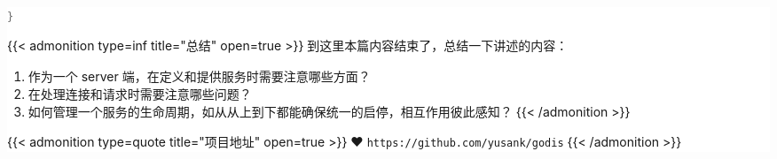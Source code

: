 ```go
}

```

{{< admonition type=inf title="总结" open=true >}}
到这里本篇内容结束了，总结一下讲述的内容：

1. 作为一个 server 端，在定义和提供服务时需要注意哪些方面？
2. 在处理连接和请求时需要注意哪些问题？
3. 如何管理一个服务的生命周期，如从从上到下都能确保统一的启停，相互作用彼此感知？
{{< /admonition >}}

{{< admonition type=quote title="项目地址" open=true >}}
:heart: `https://github.com/yusank/godis`
{{< /admonition >}}

